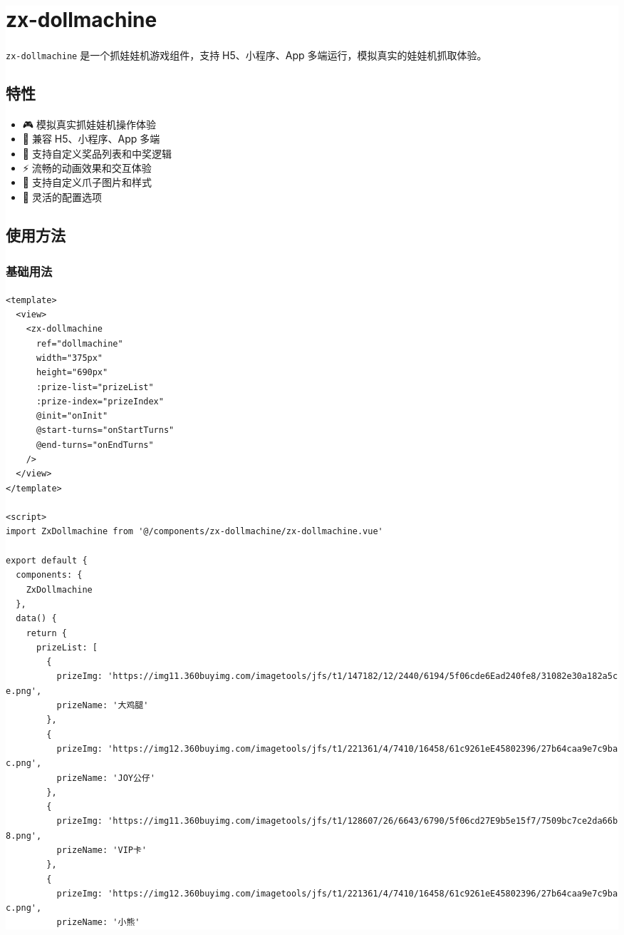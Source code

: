 # zx-dollmachine

`zx-dollmachine` 是一个抓娃娃机游戏组件，支持 H5、小程序、App 多端运行，模拟真实的娃娃机抓取体验。

## 特性

- 🎮 模拟真实抓娃娃机操作体验
- 📱 兼容 H5、小程序、App 多端
- 🎯 支持自定义奖品列表和中奖逻辑
- ⚡ 流畅的动画效果和交互体验
- 🎨 支持自定义爪子图片和样式
- 🔧 灵活的配置选项

## 使用方法

### 基础用法

```vue
<template>
  <view>
    <zx-dollmachine
      ref="dollmachine"
      width="375px"
      height="690px"
      :prize-list="prizeList"
      :prize-index="prizeIndex"
      @init="onInit"
      @start-turns="onStartTurns"
      @end-turns="onEndTurns"
    />
  </view>
</template>

<script>
import ZxDollmachine from '@/components/zx-dollmachine/zx-dollmachine.vue'

export default {
  components: {
    ZxDollmachine
  },
  data() {
    return {
      prizeList: [
        {
          prizeImg: 'https://img11.360buyimg.com/imagetools/jfs/t1/147182/12/2440/6194/5f06cde6Ead240fe8/31082e30a182a5ce.png',
          prizeName: '大鸡腿'
        },
        {
          prizeImg: 'https://img12.360buyimg.com/imagetools/jfs/t1/221361/4/7410/16458/61c9261eE45802396/27b64caa9e7c9bac.png',
          prizeName: 'JOY公仔'
        },
        {
          prizeImg: 'https://img11.360buyimg.com/imagetools/jfs/t1/128607/26/6643/6790/5f06cd27E9b5e15f7/7509bc7ce2da66b8.png',
          prizeName: 'VIP卡'
        },
        {
          prizeImg: 'https://img12.360buyimg.com/imagetools/jfs/t1/221361/4/7410/16458/61c9261eE45802396/27b64caa9e7c9bac.png',
          prizeName: '小熊'
```